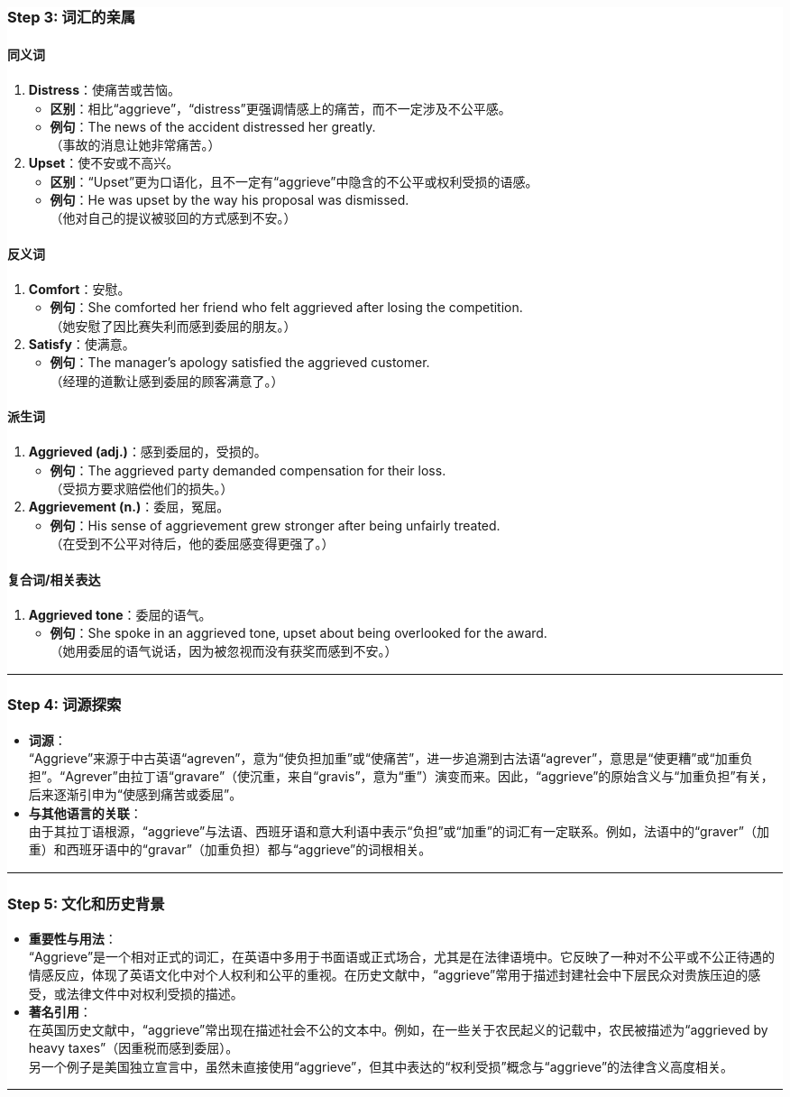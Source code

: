 
### Step 3: 词汇的亲属
#### 同义词
1. **Distress**：使痛苦或苦恼。  
   - **区别**：相比“aggrieve”，“distress”更强调情感上的痛苦，而不一定涉及不公平感。  
   - **例句**：The news of the accident distressed her greatly.  
     （事故的消息让她非常痛苦。）
2. **Upset**：使不安或不高兴。  
   - **区别**：“Upset”更为口语化，且不一定有“aggrieve”中隐含的不公平或权利受损的语感。  
   - **例句**：He was upset by the way his proposal was dismissed.  
     （他对自己的提议被驳回的方式感到不安。）

#### 反义词
1. **Comfort**：安慰。  
   - **例句**：She comforted her friend who felt aggrieved after losing the competition.  
     （她安慰了因比赛失利而感到委屈的朋友。）
2. **Satisfy**：使满意。  
   - **例句**：The manager’s apology satisfied the aggrieved customer.  
     （经理的道歉让感到委屈的顾客满意了。）

#### 派生词
1. **Aggrieved (adj.)**：感到委屈的，受损的。  
   - **例句**：The aggrieved party demanded compensation for their loss.  
     （受损方要求赔偿他们的损失。）
2. **Aggrievement (n.)**：委屈，冤屈。  
   - **例句**：His sense of aggrievement grew stronger after being unfairly treated.  
     （在受到不公平对待后，他的委屈感变得更强了。）

#### 复合词/相关表达
1. **Aggrieved tone**：委屈的语气。  
   - **例句**：She spoke in an aggrieved tone, upset about being overlooked for the award.  
     （她用委屈的语气说话，因为被忽视而没有获奖而感到不安。）

---

### Step 4: 词源探索
- **词源**：  
  “Aggrieve”来源于中古英语“agreven”，意为“使负担加重”或“使痛苦”，进一步追溯到古法语“agrever”，意思是“使更糟”或“加重负担”。“Agrever”由拉丁语“gravare”（使沉重，来自“gravis”，意为“重”）演变而来。因此，“aggrieve”的原始含义与“加重负担”有关，后来逐渐引申为“使感到痛苦或委屈”。
- **与其他语言的关联**：  
  由于其拉丁语根源，“aggrieve”与法语、西班牙语和意大利语中表示“负担”或“加重”的词汇有一定联系。例如，法语中的“graver”（加重）和西班牙语中的“gravar”（加重负担）都与“aggrieve”的词根相关。

---

### Step 5: 文化和历史背景
- **重要性与用法**：  
  “Aggrieve”是一个相对正式的词汇，在英语中多用于书面语或正式场合，尤其是在法律语境中。它反映了一种对不公平或不公正待遇的情感反应，体现了英语文化中对个人权利和公平的重视。在历史文献中，“aggrieve”常用于描述封建社会中下层民众对贵族压迫的感受，或法律文件中对权利受损的描述。
- **著名引用**：  
  在英国历史文献中，“aggrieve”常出现在描述社会不公的文本中。例如，在一些关于农民起义的记载中，农民被描述为“aggrieved by heavy taxes”（因重税而感到委屈）。  
  另一个例子是美国独立宣言中，虽然未直接使用“aggrieve”，但其中表达的“权利受损”概念与“aggrieve”的法律含义高度相关。

---
